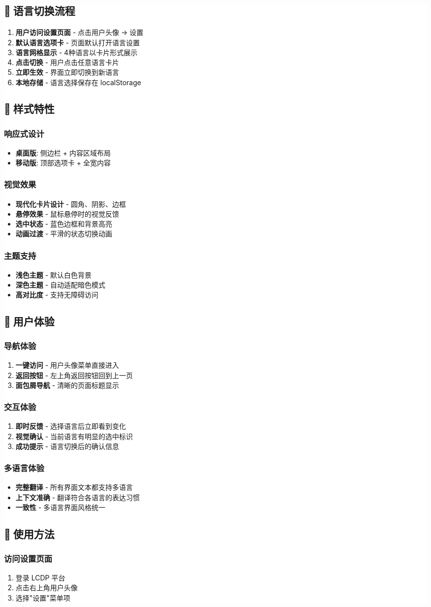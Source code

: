 ## 🎯 语言切换流程

1. **用户访问设置页面** - 点击用户头像 → 设置
2. **默认语言选项卡** - 页面默认打开语言设置
3. **语言网格显示** - 4种语言以卡片形式展示
4. **点击切换** - 用户点击任意语言卡片
5. **立即生效** - 界面立即切换到新语言
6. **本地存储** - 语言选择保存在 localStorage

## 🎨 样式特性

### 响应式设计
- **桌面版**: 侧边栏 + 内容区域布局
- **移动版**: 顶部选项卡 + 全宽内容

### 视觉效果
- **现代化卡片设计** - 圆角、阴影、边框
- **悬停效果** - 鼠标悬停时的视觉反馈
- **选中状态** - 蓝色边框和背景高亮
- **动画过渡** - 平滑的状态切换动画

### 主题支持
- **浅色主题** - 默认白色背景
- **深色主题** - 自动适配暗色模式
- **高对比度** - 支持无障碍访问

## 📱 用户体验

### 导航体验
1. **一键访问** - 用户头像菜单直接进入
2. **返回按钮** - 左上角返回按钮回到上一页
3. **面包屑导航** - 清晰的页面标题显示

### 交互体验
1. **即时反馈** - 选择语言后立即看到变化
2. **视觉确认** - 当前语言有明显的选中标识
3. **成功提示** - 语言切换后的确认信息

### 多语言体验
- **完整翻译** - 所有界面文本都支持多语言
- **上下文准确** - 翻译符合各语言的表达习惯
- **一致性** - 多语言界面风格统一

## 🚀 使用方法

### 访问设置页面
1. 登录 LCDP 平台
2. 点击右上角用户头像
3. 选择"设置"菜单项
